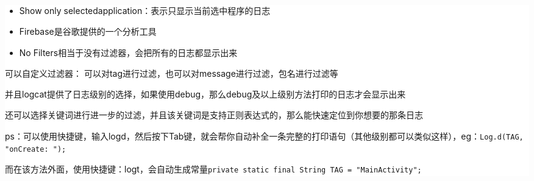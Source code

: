 - Show only selectedapplication：表示只显示当前选中程序的日志

- Firebase是谷歌提供的一个分析工具

- No Filters相当于没有过滤器，会把所有的日志都显示出来

可以自定义过滤器：
可以对tag进行过滤，也可以对message进行过滤，包名进行过滤等

并且logcat提供了日志级别的选择，如果使用debug，那么debug及以上级别方法打印的日志才会显示出来

还可以选择关键词进行进一步的过滤，并且该关键词是支持正则表达式的，那么能快速定位到你想要的那条日志

ps：可以使用快捷键，输入logd，然后按下Tab键，就会帮你自动补全一条完整的打印语句（其他级别都可以类似这样），eg：`Log.d(TAG, "onCreate: ");`

而在该方法外面，使用快捷键：logt，会自动生成常量`private static final String TAG = "MainActivity";`

